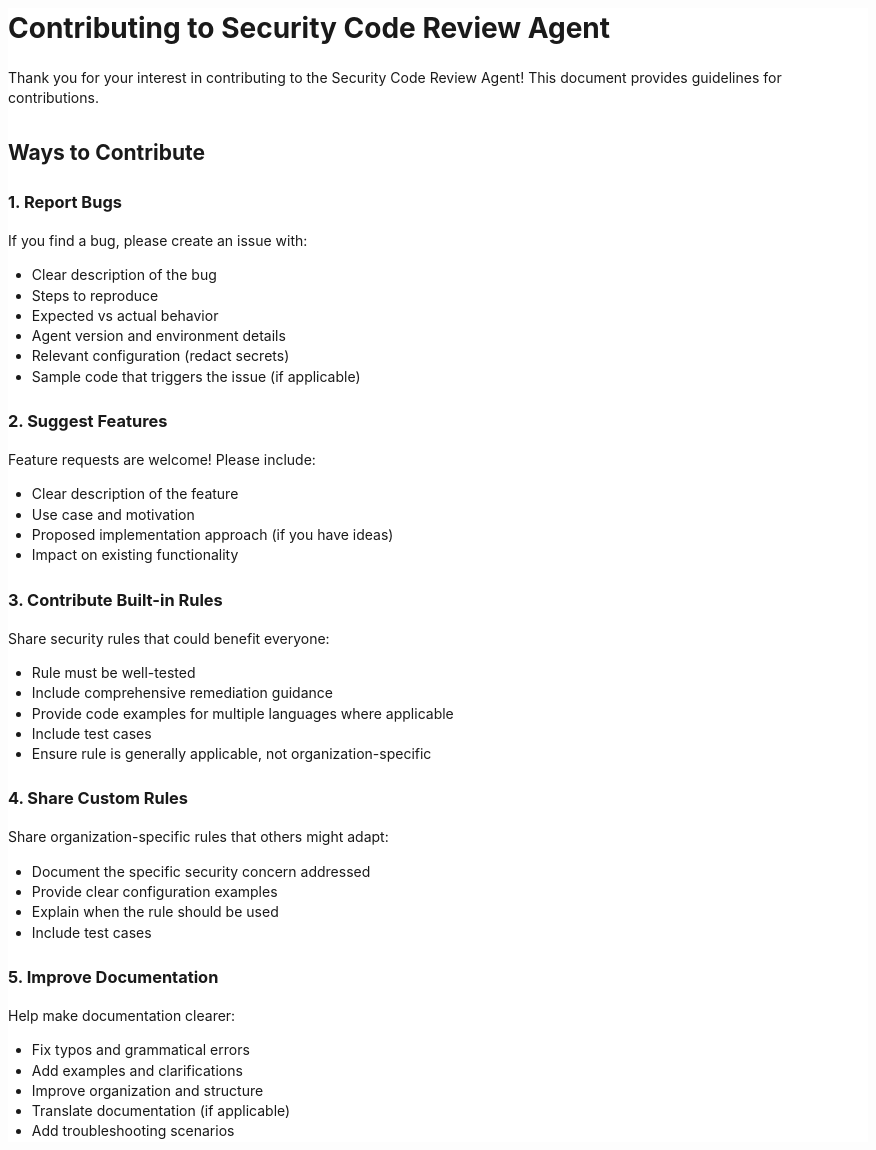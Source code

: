 # Contributing to Security Code Review Agent

Thank you for your interest in contributing to the Security Code Review Agent! This document provides guidelines for
contributions.

## Ways to Contribute

### 1. Report Bugs

If you find a bug, please create an issue with:

- Clear description of the bug
- Steps to reproduce
- Expected vs actual behavior
- Agent version and environment details
- Relevant configuration (redact secrets)
- Sample code that triggers the issue (if applicable)

### 2. Suggest Features

Feature requests are welcome! Please include:

- Clear description of the feature
- Use case and motivation
- Proposed implementation approach (if you have ideas)
- Impact on existing functionality

### 3. Contribute Built-in Rules

Share security rules that could benefit everyone:

- Rule must be well-tested
- Include comprehensive remediation guidance
- Provide code examples for multiple languages where applicable
- Include test cases
- Ensure rule is generally applicable, not organization-specific

### 4. Share Custom Rules

Share organization-specific rules that others might adapt:

- Document the specific security concern addressed
- Provide clear configuration examples
- Explain when the rule should be used
- Include test cases

### 5. Improve Documentation

Help make documentation clearer:

- Fix typos and grammatical errors
- Add examples and clarifications
- Improve organization and structure
- Translate documentation (if applicable)
- Add troubleshooting scenarios
